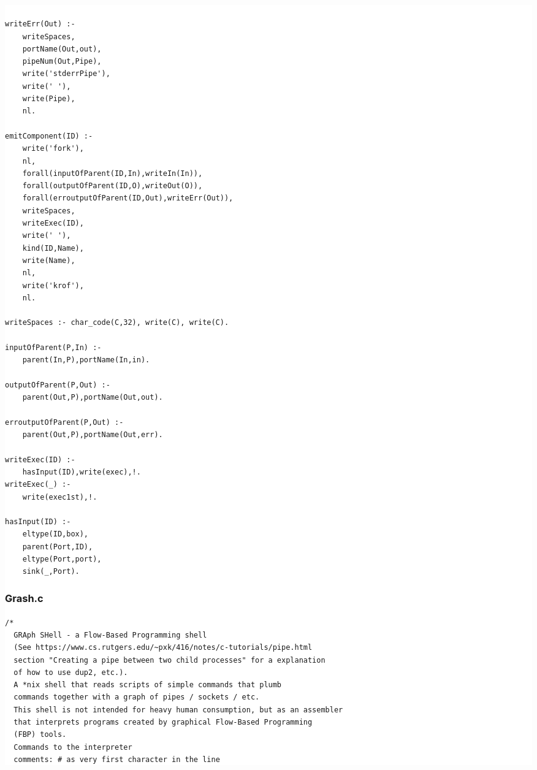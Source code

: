 ```

writeErr(Out) :-
    writeSpaces,
    portName(Out,out),
    pipeNum(Out,Pipe),
    write('stderrPipe'),
    write(' '),
    write(Pipe),
    nl.

emitComponent(ID) :-
    write('fork'),
    nl,
    forall(inputOfParent(ID,In),writeIn(In)),
    forall(outputOfParent(ID,O),writeOut(O)),
    forall(erroutputOfParent(ID,Out),writeErr(Out)),
    writeSpaces,
    writeExec(ID),
    write(' '),
    kind(ID,Name),
    write(Name),
    nl,
    write('krof'),
    nl.

writeSpaces :- char_code(C,32), write(C), write(C).

inputOfParent(P,In) :-
    parent(In,P),portName(In,in).
    
outputOfParent(P,Out) :-
    parent(Out,P),portName(Out,out).
    
erroutputOfParent(P,Out) :-
    parent(Out,P),portName(Out,err).
    
writeExec(ID) :-
    hasInput(ID),write(exec),!.
writeExec(_) :-
    write(exec1st),!.

hasInput(ID) :-
    eltype(ID,box),
    parent(Port,ID),
    eltype(Port,port),
    sink(_,Port).

```
### Grash.c
```
/*
  GRAph SHell - a Flow-Based Programming shell
  (See https://www.cs.rutgers.edu/~pxk/416/notes/c-tutorials/pipe.html 
  section "Creating a pipe between two child processes" for a explanation
  of how to use dup2, etc.).
  A *nix shell that reads scripts of simple commands that plumb
  commands together with a graph of pipes / sockets / etc.
  This shell is not intended for heavy human consumption, but as an assembler
  that interprets programs created by graphical Flow-Based Programming
  (FBP) tools.
  Commands to the interpreter
  comments: # as very first character in the line
```